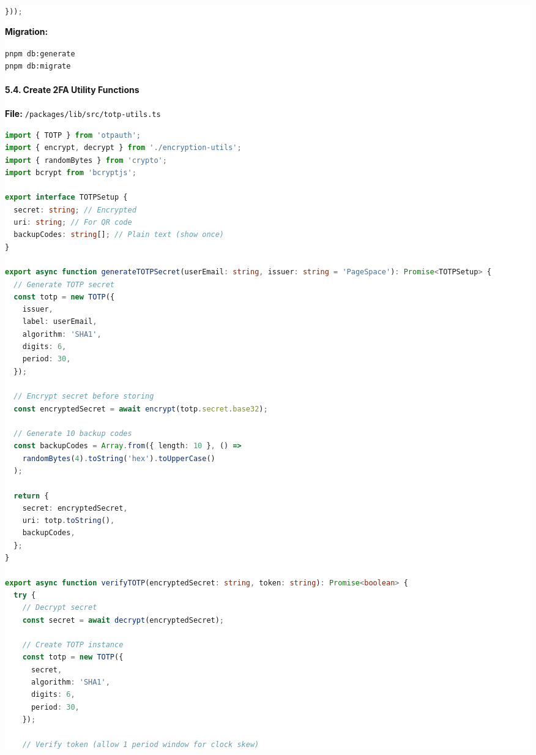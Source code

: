 ```typescript
}));
```

**Migration:**
```bash
pnpm db:generate
pnpm db:migrate
```

#### 5.4. Create 2FA Utility Functions

**File:** `/packages/lib/src/totp-utils.ts`

```typescript
import { TOTP } from 'otpauth';
import { encrypt, decrypt } from './encryption-utils';
import { randomBytes } from 'crypto';
import bcrypt from 'bcryptjs';

export interface TOTPSetup {
  secret: string; // Encrypted
  uri: string; // For QR code
  backupCodes: string[]; // Plain text (show once)
}

export async function generateTOTPSecret(userEmail: string, issuer: string = 'PageSpace'): Promise<TOTPSetup> {
  // Generate TOTP secret
  const totp = new TOTP({
    issuer,
    label: userEmail,
    algorithm: 'SHA1',
    digits: 6,
    period: 30,
  });

  // Encrypt secret before storing
  const encryptedSecret = await encrypt(totp.secret.base32);

  // Generate 10 backup codes
  const backupCodes = Array.from({ length: 10 }, () =>
    randomBytes(4).toString('hex').toUpperCase()
  );

  return {
    secret: encryptedSecret,
    uri: totp.toString(),
    backupCodes,
  };
}

export async function verifyTOTP(encryptedSecret: string, token: string): Promise<boolean> {
  try {
    // Decrypt secret
    const secret = await decrypt(encryptedSecret);

    // Create TOTP instance
    const totp = new TOTP({
      secret,
      algorithm: 'SHA1',
      digits: 6,
      period: 30,
    });

    // Verify token (allow 1 period window for clock skew)
```